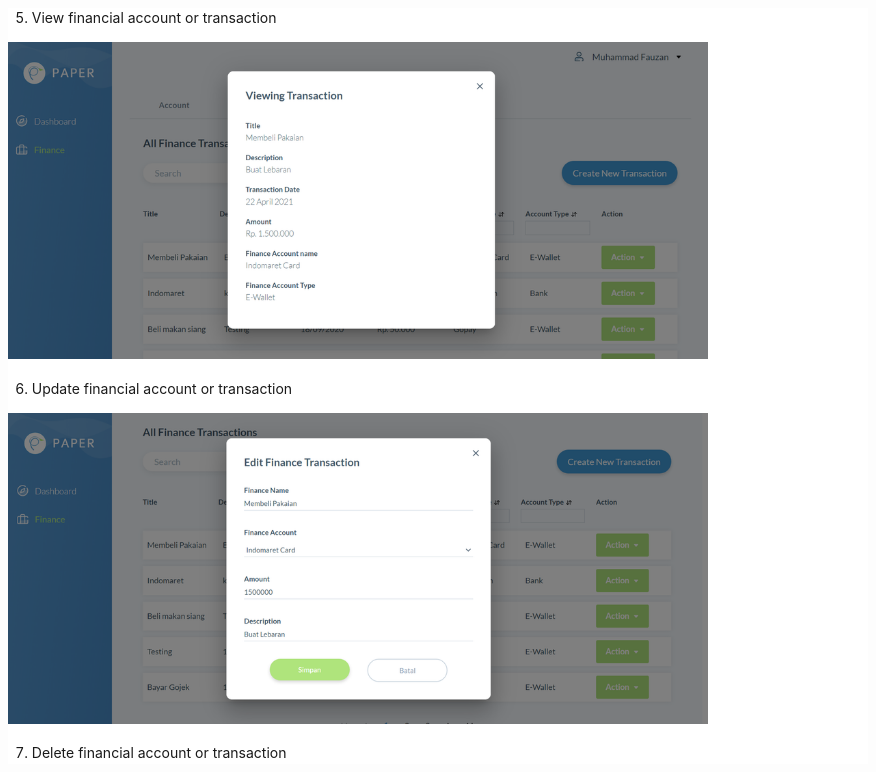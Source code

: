
5. View financial account or transaction

  <span><img src="/captures/Capture8.PNG" width="700"></span>
   
6. Update financial account or transaction

  <span><img src="/captures/Capture9.PNG" width="700"></span>

7. Delete financial account or transaction
